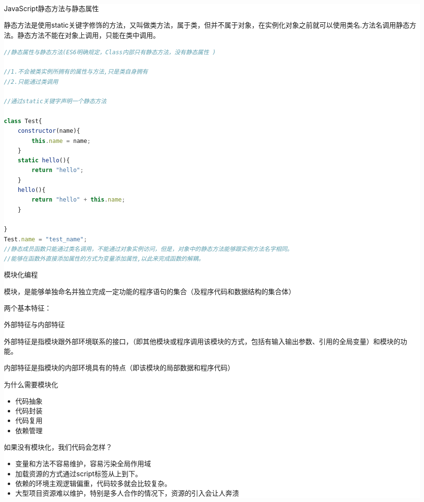 ```javascript
```



JavaScript静态方法与静态属性

静态方法是使用static关键字修饰的方法，又叫做类方法，属于类，但并不属于对象，在实例化对象之前就可以使用类名.方法名调用静态方法。静态方法不能在对象上调用，只能在类中调用。

```javascript
//静态属性与静态方法(ES6明确规定，Class内部只有静态方法，没有静态属性 )
            
//1.不会被类实例所拥有的属性与方法,只是类自身拥有
//2.只能通过类调用
            
//通过static关键字声明一个静态方法

class Test{
    constructor(name){
        this.name = name;
    }
    static hello(){
        return "hello";
    }
    hello(){
        return "hello" + this.name;
    }
    
}
Test.name = "test_name";
//静态成员函数只能通过类名调用，不能通过对象实例访问，但是，对象中的静态方法能够跟实例方法名字相同。
//能够在函数外直接添加属性的方式为变量添加属性,以此来完成函数的解耦。
```



模块化编程

模块，是能够单独命名并独立完成一定功能的程序语句的集合（及程序代码和数据结构的集合体）

两个基本特征：

外部特征与内部特征

外部特征是指模块跟外部环境联系的接口，（即其他模块或程序调用该模块的方式，包括有输入输出参数、引用的全局变量）和模块的功能。

内部特征是指模块的内部环境具有的特点（即该模块的局部数据和程序代码）

为什么需要模块化

- 代码抽象
- 代码封装
- 代码复用
- 依赖管理

如果没有模块化，我们代码会怎样？

- 变量和方法不容易维护，容易污染全局作用域
- 加载资源的方式通过script标签从上到下。
- 依赖的环境主观逻辑偏重，代码较多就会比较复杂。
- 大型项目资源难以维护，特别是多人合作的情况下，资源的引入会让人奔溃
